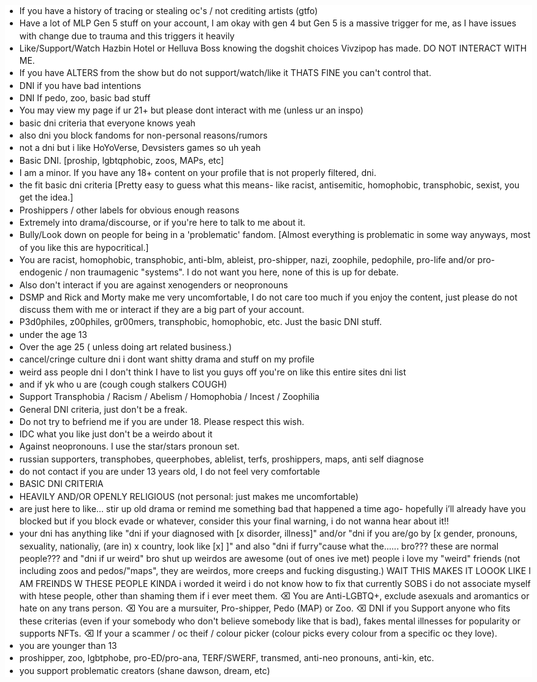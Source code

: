 - If you have a history of tracing or stealing oc's / not crediting artists (gtfo) 
- Have a lot of MLP Gen 5 stuff on your account, I am okay with gen 4 but Gen 5 is a massive trigger for me, as I have issues with change due to trauma and this triggers it heavily
- Like/Support/Watch Hazbin Hotel or Helluva Boss knowing the dogshit choices Vivzipop has made. DO NOT INTERACT WITH ME. 
- If you have ALTERS from the show but do not support/watch/like it THATS FINE you can't control that. 
- DNI if you have bad intentions
- DNI If pedo, zoo, basic bad stuff
- You may view my page if ur 21+ but please dont interact with me (unless ur an inspo)
- basic dni criteria that everyone knows yeah
- also dni you block fandoms for non-personal reasons/rumors
- not a dni but i like HoYoVerse, Devsisters games so uh yeah
- Basic DNI. [proship, lgbtqphobic, zoos, MAPs, etc]
- I am a minor. If you have any 18+ content on your profile that is not properly filtered, dni.
- the fit basic dni criteria [Pretty easy to guess what this means- like racist, antisemitic, homophobic, transphobic, sexist, you get the idea.]
- Proshippers / other labels for obvious enough reasons 
- Extremely into drama/discourse, or if you're here to talk to me about it. 
- Bully/Look down on people for being in a 'problematic' fandom. [Almost everything is problematic in some way anyways, most of you like this are hypocritical.]
- You are racist, homophobic, transphobic, anti-blm, ableist, pro-shipper, nazi, zoophile, pedophile, pro-life and/or pro-endogenic / non traumagenic "systems". I do not want you here, none of this is up for debate.
- Also don't interact if you are against xenogenders or neopronouns
- DSMP and Rick and Morty make me very uncomfortable, I do not care too much if you enjoy the content, just please do not discuss them with me or interact if they are a big part of your account.
- P3d0philes, z00philes, gr00mers, transphobic, homophobic, etc. Just the basic DNI stuff. 
- under the age 13
- Over the age 25 ( unless doing art related business.)
- cancel/cringe culture dni i dont want shitty drama and stuff on my profile
- weird ass people dni I don't think I have to list you guys off you're on like this entire sites dni list
- and if yk who u are (cough cough stalkers COUGH)
- Support Transphobia / Racism / Abelism / Homophobia / Incest / Zoophilia
- General DNI criteria, just don't be a freak.
- Do not try to befriend me if you are under 18. Please respect this wish.
- IDC what you like just don't be a weirdo about it
- Against neopronouns. I use the star/stars pronoun set.
- russian supporters, transphobes, queerphobes, ablelist, terfs, proshippers, maps, anti self diagnose
- do not contact if you are under 13 years old, I do not feel very comfortable
- BASIC DNI CRITERIA
- HEAVILY AND/OR OPENLY RELIGIOUS (not personal: just makes me uncomfortable)
- are just here to like… stir up old drama or remind me something bad that happened a time ago- hopefully i’ll already have you blocked but if you block evade or whatever, consider this your final warning, i do not wanna hear about it!!
- your dni has anything like "dni if your diagnosed with [x disorder, illness]" and/or "dni if you are/go by [x gender, pronouns, sexuality, nationaliy, (are in) x country, look like [x] ]" and also "dni if furry"cause what the...... bro??? these are normal people??? and "dni if ur weird" bro shut up weirdos are awesome (out of ones ive met) people i love my "weird" friends (not including zoos and pedos/"maps", they are weirdos, more creeps and fucking disgusting.) WAIT THIS MAKES IT LOOOK LIKE I AM FREINDS W THESE PEOPLE KINDA i worded it weird i do not know how to fix that currently SOBS i do not associate myself with htese people, other than shaming them if i ever meet them. 
⌫ You are Anti-LGBTQ+, exclude asexuals and aromantics or hate on any trans person.
⌫ You are a mursuiter, Pro-shipper, Pedo (MAP) or Zoo.
⌫ DNI if you Support anyone who fits these criterias (even if your somebody who don't believe somebody like that is bad), fakes mental illnesses for popularity or supports NFTs.
⌫ If your a scammer / oc theif / colour picker (colour picks every colour from a specific oc they love).
- you are younger than 13
- proshipper, zoo, lgbtphobe, pro-ED/pro-ana, TERF/SWERF, transmed, anti-neo pronouns, anti-kin, etc.
- you support problematic creators (shane dawson, dream, etc)